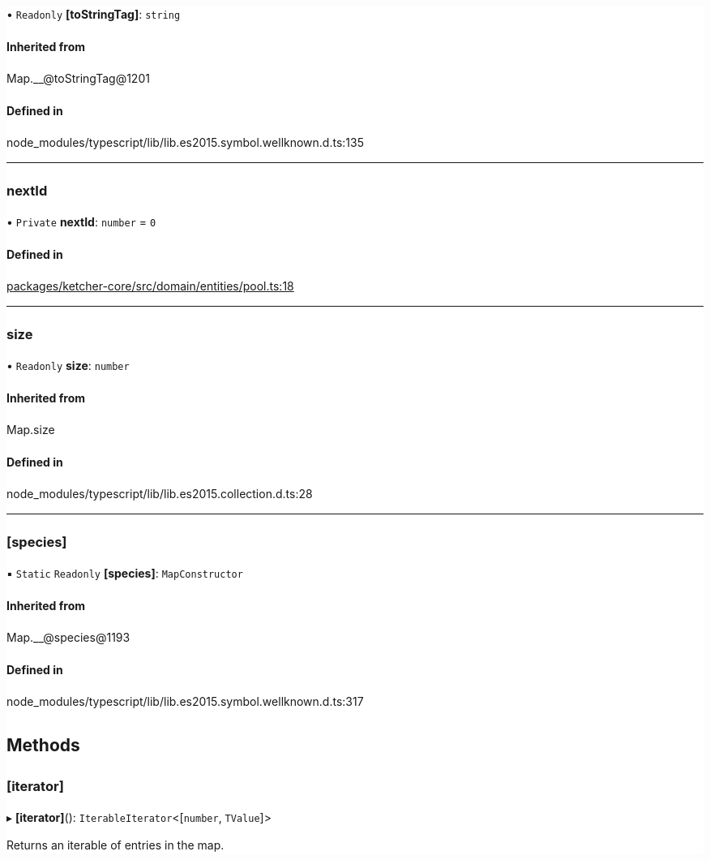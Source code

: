 • `Readonly` **[toStringTag]**: `string`

#### Inherited from

Map.\_\_@toStringTag@1201

#### Defined in

node_modules/typescript/lib/lib.es2015.symbol.wellknown.d.ts:135

___

### nextId

• `Private` **nextId**: `number` = `0`

#### Defined in

[packages/ketcher-core/src/domain/entities/pool.ts:18](https://github.com/epam/ketcher/blob/bf065756/packages/ketcher-core/src/domain/entities/pool.ts#L18)

___

### size

• `Readonly` **size**: `number`

#### Inherited from

Map.size

#### Defined in

node_modules/typescript/lib/lib.es2015.collection.d.ts:28

___

### [species]

▪ `Static` `Readonly` **[species]**: `MapConstructor`

#### Inherited from

Map.\_\_@species@1193

#### Defined in

node_modules/typescript/lib/lib.es2015.symbol.wellknown.d.ts:317

## Methods

### [iterator]

▸ **[iterator]**(): `IterableIterator`<[`number`, `TValue`]\>

Returns an iterable of entries in the map.
